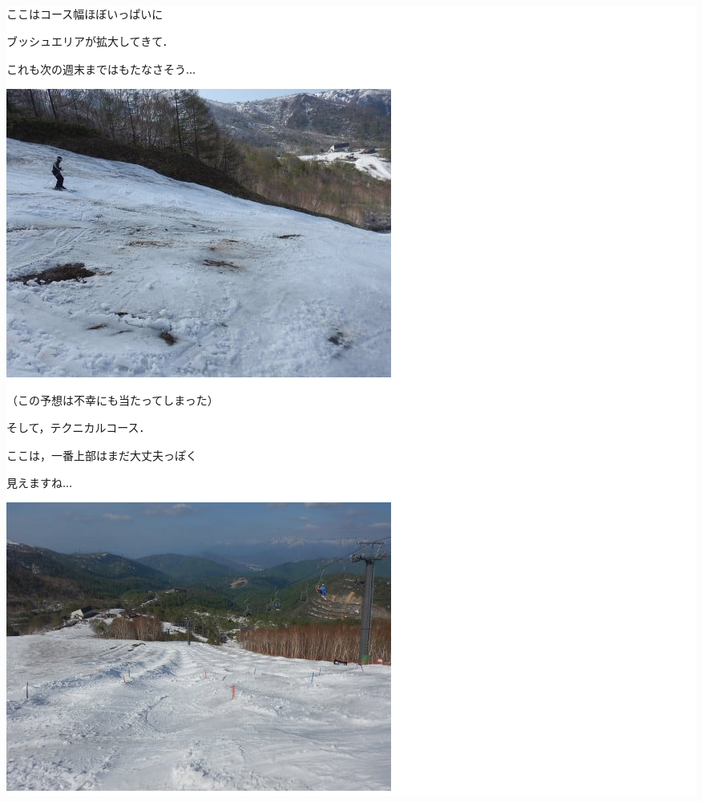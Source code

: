 ここはコース幅ほぼいっぱいに


ブッシュエリアが拡大してきて．


これも次の週末まではもたなさそう…




![e3514e9e4ee932fdf809092f18a726f4.jpg](images/e3514e9e4ee932fdf809092f18a726f4.jpg)




（この予想は不幸にも当たってしまった）





そして，テクニカルコース．


ここは，一番上部はまだ大丈夫っぽく


見えますね…




![86c017dcfe172e2ec4de1af8a2dffd9b.jpg](images/86c017dcfe172e2ec4de1af8a2dffd9b.jpg)
